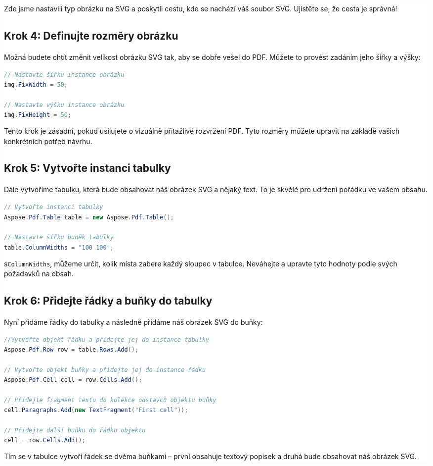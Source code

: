Zde jsme nastavili typ obrázku na SVG a poskytli cestu, kde se nachází váš soubor SVG. Ujistěte se, že cesta je správná!

## Krok 4: Definujte rozměry obrázku

Možná budete chtít změnit velikost obrázku SVG tak, aby se dobře vešel do PDF. Můžete to provést zadáním jeho šířky a výšky:

```csharp
// Nastavte šířku instance obrázku
img.FixWidth = 50;

// Nastavte výšku instance obrázku
img.FixHeight = 50;
```

Tento krok je zásadní, pokud usilujete o vizuálně přitažlivé rozvržení PDF. Tyto rozměry můžete upravit na základě vašich konkrétních potřeb návrhu.

## Krok 5: Vytvořte instanci tabulky

Dále vytvoříme tabulku, která bude obsahovat náš obrázek SVG a nějaký text. To je skvělé pro udržení pořádku ve vašem obsahu.

```csharp
// Vytvořte instanci tabulky
Aspose.Pdf.Table table = new Aspose.Pdf.Table();

// Nastavte šířku buněk tabulky
table.ColumnWidths = "100 100";
```

 s`ColumnWidths`, můžeme určit, kolik místa zabere každý sloupec v tabulce. Neváhejte a upravte tyto hodnoty podle svých požadavků na obsah.

## Krok 6: Přidejte řádky a buňky do tabulky

Nyní přidáme řádky do tabulky a následně přidáme náš obrázek SVG do buňky:

```csharp
//Vytvořte objekt řádku a přidejte jej do instance tabulky
Aspose.Pdf.Row row = table.Rows.Add();

// Vytvořte objekt buňky a přidejte jej do instance řádku
Aspose.Pdf.Cell cell = row.Cells.Add();

// Přidejte fragment textu do kolekce odstavců objektu buňky
cell.Paragraphs.Add(new TextFragment("First cell"));

// Přidejte další buňku do řádku objektu
cell = row.Cells.Add();
```

Tím se v tabulce vytvoří řádek se dvěma buňkami – první obsahuje textový popisek a druhá bude obsahovat náš obrázek SVG.
